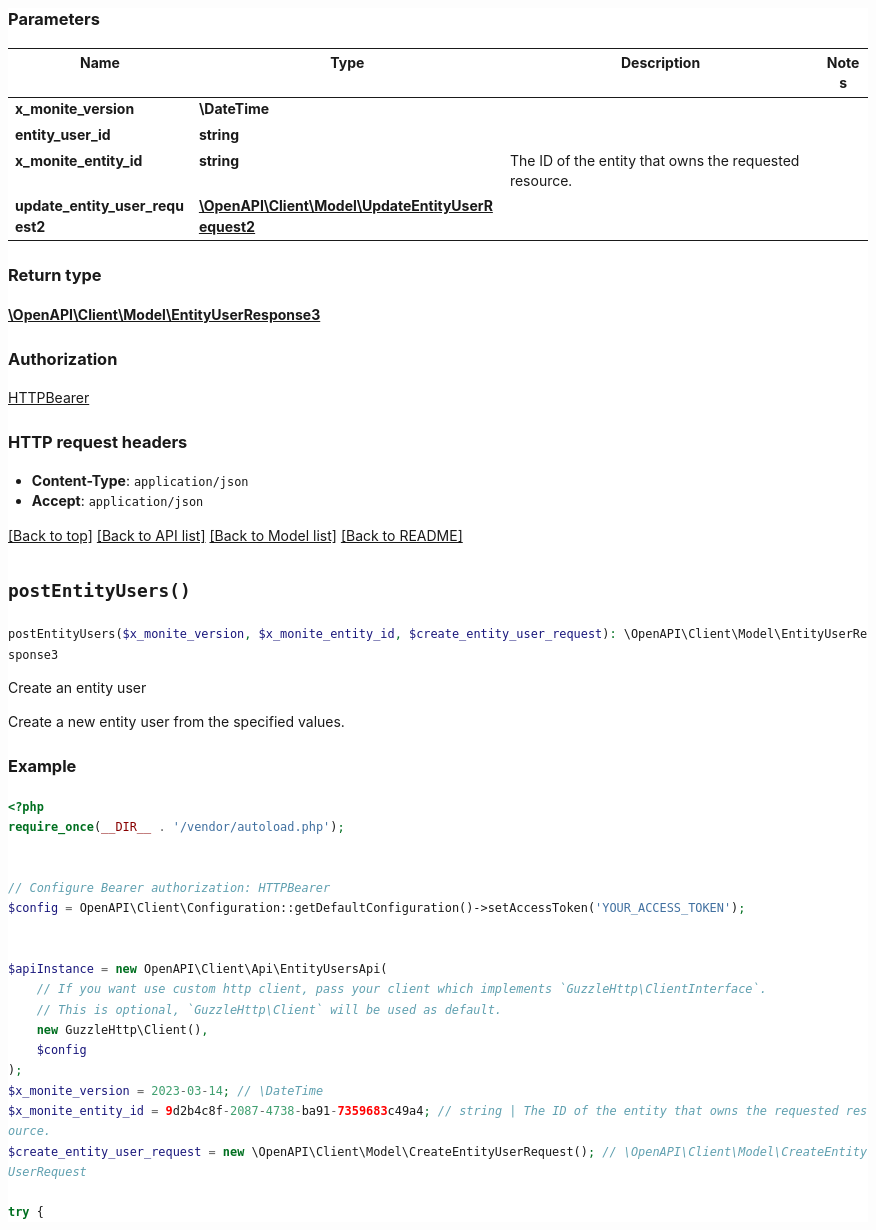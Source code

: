 ### Parameters

| Name | Type | Description  | Notes |
| ------------- | ------------- | ------------- | ------------- |
| **x_monite_version** | **\DateTime**|  | |
| **entity_user_id** | **string**|  | |
| **x_monite_entity_id** | **string**| The ID of the entity that owns the requested resource. | |
| **update_entity_user_request2** | [**\OpenAPI\Client\Model\UpdateEntityUserRequest2**](../Model/UpdateEntityUserRequest2.md)|  | |

### Return type

[**\OpenAPI\Client\Model\EntityUserResponse3**](../Model/EntityUserResponse3.md)

### Authorization

[HTTPBearer](../../README.md#HTTPBearer)

### HTTP request headers

- **Content-Type**: `application/json`
- **Accept**: `application/json`

[[Back to top]](#) [[Back to API list]](../../README.md#endpoints)
[[Back to Model list]](../../README.md#models)
[[Back to README]](../../README.md)

## `postEntityUsers()`

```php
postEntityUsers($x_monite_version, $x_monite_entity_id, $create_entity_user_request): \OpenAPI\Client\Model\EntityUserResponse3
```

Create an entity user

Create a new entity user from the specified values.

### Example

```php
<?php
require_once(__DIR__ . '/vendor/autoload.php');


// Configure Bearer authorization: HTTPBearer
$config = OpenAPI\Client\Configuration::getDefaultConfiguration()->setAccessToken('YOUR_ACCESS_TOKEN');


$apiInstance = new OpenAPI\Client\Api\EntityUsersApi(
    // If you want use custom http client, pass your client which implements `GuzzleHttp\ClientInterface`.
    // This is optional, `GuzzleHttp\Client` will be used as default.
    new GuzzleHttp\Client(),
    $config
);
$x_monite_version = 2023-03-14; // \DateTime
$x_monite_entity_id = 9d2b4c8f-2087-4738-ba91-7359683c49a4; // string | The ID of the entity that owns the requested resource.
$create_entity_user_request = new \OpenAPI\Client\Model\CreateEntityUserRequest(); // \OpenAPI\Client\Model\CreateEntityUserRequest

try {
```